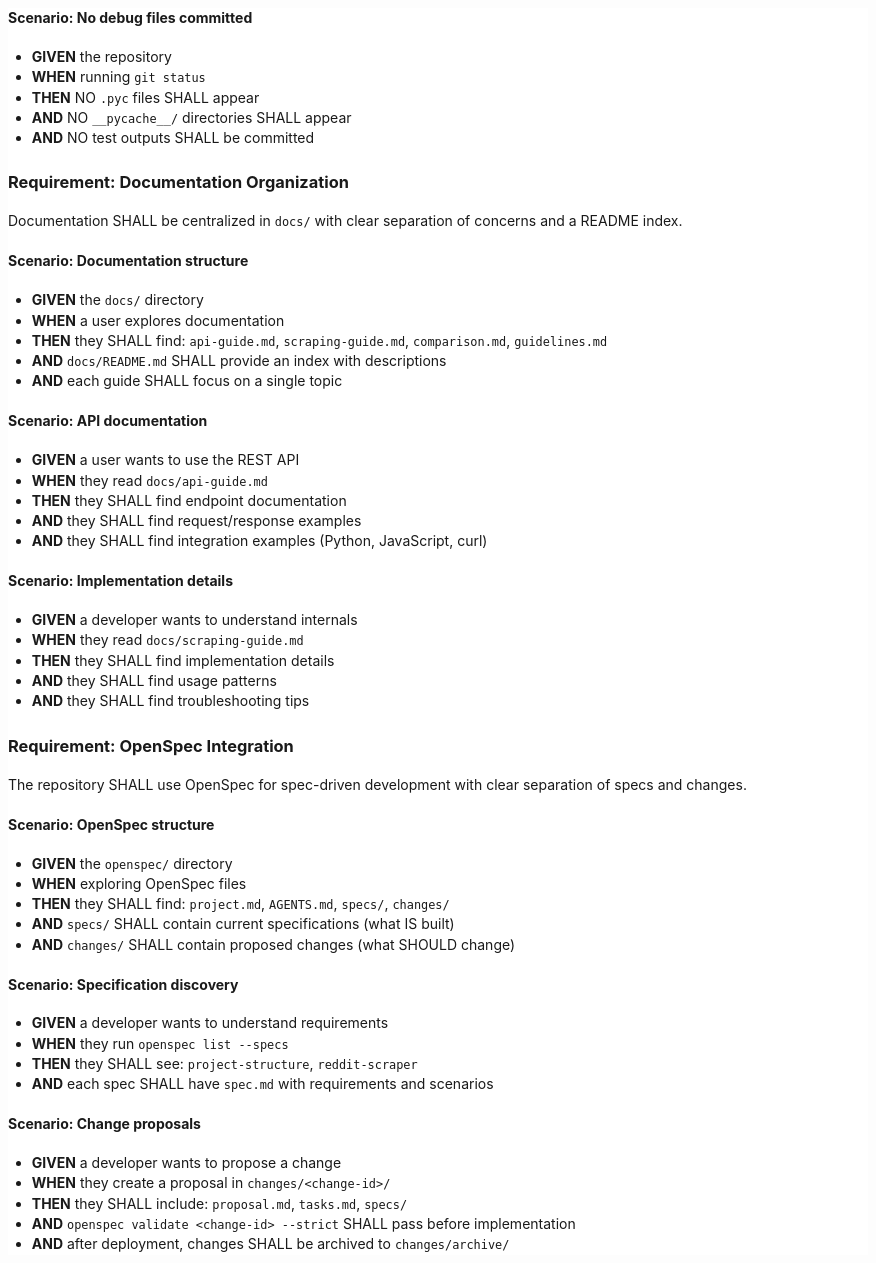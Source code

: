 #### Scenario: No debug files committed
- **GIVEN** the repository
- **WHEN** running `git status`
- **THEN** NO `.pyc` files SHALL appear
- **AND** NO `__pycache__/` directories SHALL appear
- **AND** NO test outputs SHALL be committed

### Requirement: Documentation Organization
Documentation SHALL be centralized in `docs/` with clear separation of concerns and a README index.

#### Scenario: Documentation structure
- **GIVEN** the `docs/` directory
- **WHEN** a user explores documentation
- **THEN** they SHALL find: `api-guide.md`, `scraping-guide.md`, `comparison.md`, `guidelines.md`
- **AND** `docs/README.md` SHALL provide an index with descriptions
- **AND** each guide SHALL focus on a single topic

#### Scenario: API documentation
- **GIVEN** a user wants to use the REST API
- **WHEN** they read `docs/api-guide.md`
- **THEN** they SHALL find endpoint documentation
- **AND** they SHALL find request/response examples
- **AND** they SHALL find integration examples (Python, JavaScript, curl)

#### Scenario: Implementation details
- **GIVEN** a developer wants to understand internals
- **WHEN** they read `docs/scraping-guide.md`
- **THEN** they SHALL find implementation details
- **AND** they SHALL find usage patterns
- **AND** they SHALL find troubleshooting tips

### Requirement: OpenSpec Integration
The repository SHALL use OpenSpec for spec-driven development with clear separation of specs and changes.

#### Scenario: OpenSpec structure
- **GIVEN** the `openspec/` directory
- **WHEN** exploring OpenSpec files
- **THEN** they SHALL find: `project.md`, `AGENTS.md`, `specs/`, `changes/`
- **AND** `specs/` SHALL contain current specifications (what IS built)
- **AND** `changes/` SHALL contain proposed changes (what SHOULD change)

#### Scenario: Specification discovery
- **GIVEN** a developer wants to understand requirements
- **WHEN** they run `openspec list --specs`
- **THEN** they SHALL see: `project-structure`, `reddit-scraper`
- **AND** each spec SHALL have `spec.md` with requirements and scenarios

#### Scenario: Change proposals
- **GIVEN** a developer wants to propose a change
- **WHEN** they create a proposal in `changes/<change-id>/`
- **THEN** they SHALL include: `proposal.md`, `tasks.md`, `specs/`
- **AND** `openspec validate <change-id> --strict` SHALL pass before implementation
- **AND** after deployment, changes SHALL be archived to `changes/archive/`
